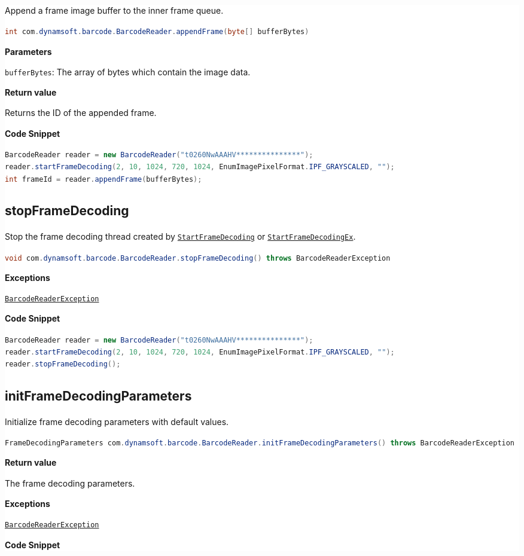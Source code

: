 Append a frame image buffer to the inner frame queue.  

```java
int com.dynamsoft.barcode.BarcodeReader.appendFrame(byte[] bufferBytes)
```

**Parameters**

`bufferBytes`: The array of bytes which contain the image data.

**Return value**

Returns the ID of the appended frame.

**Code Snippet**

```java
BarcodeReader reader = new BarcodeReader("t0260NwAAAHV***************");
reader.startFrameDecoding(2, 10, 1024, 720, 1024, EnumImagePixelFormat.IPF_GRAYSCALED, "");
int frameId = reader.appendFrame(bufferBytes);
```

## stopFrameDecoding

Stop the frame decoding thread created by [`StartFrameDecoding`](#startframedecoding) or [`StartFrameDecodingEx`](#startframedecodingex).

```java
void com.dynamsoft.barcode.BarcodeReader.stopFrameDecoding() throws BarcodeReaderException
```  

**Exceptions**

[`BarcodeReaderException`](../class/BarcodeReaderException.md)

**Code Snippet**

```java
BarcodeReader reader = new BarcodeReader("t0260NwAAAHV***************");
reader.startFrameDecoding(2, 10, 1024, 720, 1024, EnumImagePixelFormat.IPF_GRAYSCALED, "");
reader.stopFrameDecoding();
```

## initFrameDecodingParameters

Initialize frame decoding parameters with default values.

```java
FrameDecodingParameters com.dynamsoft.barcode.BarcodeReader.initFrameDecodingParameters() throws BarcodeReaderException
```

**Return value**

The frame decoding parameters.

**Exceptions**

[`BarcodeReaderException`](../class/BarcodeReaderException.md)

**Code Snippet**
